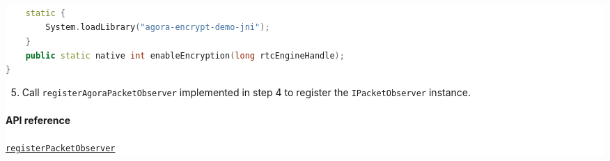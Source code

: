    ```c++
       static {
           System.loadLibrary("agora-encrypt-demo-jni");
       }
       public static native int enableEncryption(long rtcEngineHandle);
   }
```

5. Call `registerAgoraPacketObserver` implemented in step 4 to register the `IPacketObserver` instance.

#### API reference

[`registerPacketObserver`](https://docs.agora.io/en/Voice/API%20Reference/cpp/classagora_1_1rtc_1_1_i_rtc_engine.html#a95b53a32d598c3d98a51c24f7f9af4b4)
